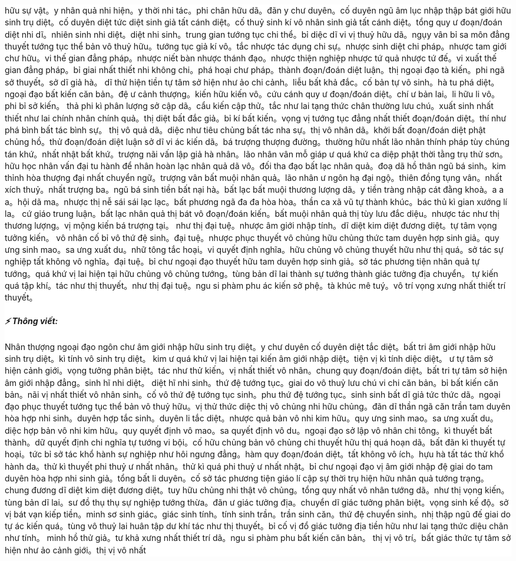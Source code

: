 hữu sự vật。y nhân quả nhi hiện。y thời nhi tác。phi chân hữu dã。đãn y chư
duyên。cố duyên ngũ âm lục nhập thập bát giới hữu sinh trụ diệt。cố duyên diệt tức diệt
sinh giả tất cánh diệt。cố thuỷ sinh kí vô nhân sinh giả tất cánh diệt。tổng quy ư
đoạn/đoán diệt nhi dĩ。nhiên sinh nhi diệt。diệt nhi sinh。trung gian tướng tục chi thể。bỉ diệc
dĩ vi vị thuỷ hữu dã。ngụy vân bỉ sa môn đẳng thuyết tướng tục thể bản vô thuỷ
hữu。tướng tục giả kí vô。tắc nhược tác dụng chi sự。nhược sinh diệt chi pháp。nhược tam
giới chư hữu。vi thế gian đẳng pháp。nhược niết bàn nhược thánh đạo。nhược thiện nghiệp nhược tứ
quả nhược tứ đế。vi xuất thế gian đẳng pháp。bỉ giai nhất thiết nhi không chi。phá hoại
chư pháp。thành đoạn/đoán diệt luận。thị ngoại đạo tà kiến。phi ngã sở thuyết。sở dĩ giả hà。
dĩ thử hiện tiền tự tâm sở hiện như ảo chi cảnh。liễu bất khả đắc。cố bản tự
vô sinh。hà tu phá diệt。ngoại đạo bất kiến căn bản。đệ ư cảnh thượng。kiến hữu kiến
vô。cứu cánh quy ư đoạn/đoán diệt。chí ư bản lai。li hữu li vô。phi bỉ sở kiến。
thả phi kì phân lượng sở cập dã。cẩu kiến cập thử。tắc như lai tạng thức chân thường
lưu chú。xuất sinh nhất thiết như lai chính nhân chính quả。thị diệt bất đắc giả。bỉ kí
bất kiến。vọng vị tướng tục đẳng nhất thiết đoạn/đoán diệt。thí như phá bình bất tác bình sự。
thị vô quả dã。diệc như tiêu chủng bất tác nha sự。thị vô nhân dã。khởi bất đoạn/đoán
diệt phật chủng hồ。thử đoạn/đoán diệt luận sở dĩ vi ác kiến dã。bá trượng thượng đường。thường
hữu nhất lão nhân thính pháp tùy chúng tán khứ。nhất nhật bất khứ。trượng nãi vấn lập giả
hà nhân。lão nhân vân mỗ giáp ư quá khứ ca diệp phật thời tằng trụ thử sơn。hữu
học nhân vấn đại tu hành để nhân hoàn lạc nhân quả dã vô。đối tha đạo bất lạc
nhân quả。đoạ dã hồ thân ngũ bá sinh。kim thỉnh hòa thượng đại nhất chuyển ngữ。trượng vân
bất muội nhân quả。lão nhân ư ngôn hạ đại ngộ。thiên đồng tụng vân。nhất xích thuỷ。nhất
trượng ba。ngũ bá sinh tiền bất nại hà。bất lạc bất muội thương lượng dã。y tiền tràng
nhập cát đằng khoà。a a a。hội dã ma。nhược thị nễ sái sái lạc lạc。bất phương
ngã đa đa hòa hòa。thần ca xã vũ tự thành khúc。bác thủ kì gian xướng lí la。
cứ giáo trung luận。bất lạc nhân quả thị bát vô đoạn/đoán kiến。bất muội nhân quả thị tùy
lưu đắc diệu。nhược tác như thị thương lượng。vị mộng kiến bá trượng tại。
như thị đại tuệ。nhược âm giới nhập tính。dĩ diệt kim diệt đương diệt。tự tâm vọng tưởng kiến。
vô nhân cố bỉ vô thứ đệ sinh。đại tuệ。nhược phục thuyết vô chủng hữu chủng thức tam duyên
hợp sinh giả。quy ưng sinh mao。sa ưng xuất du。nhữ tông tắc hoại。vi quyết định nghĩa。hữu
chủng vô chủng thuyết hữu như thị quá。sở tác sự nghiệp tất không vô nghĩa。đại tuệ。bỉ chư
ngoại đạo thuyết hữu tam duyên hợp sinh giả。sở tác phương tiện nhân quả tự tướng。quá khứ vị
lai hiện tại hữu chủng vô chủng tướng。tùng bản dĩ lai thành sự tướng thành giác tưởng địa chuyển。
tự kiến quá tập khí。tác như thị thuyết。như thị đại tuệ。ngu si phàm phu ác kiến sở
phệ。tà khúc mê tuý。vô trí vọng xưng nhất thiết trí thuyết。

##### ⚡️ Thông viết:

Nhân thượng ngoại đạo ngôn chư âm giới nhập hữu sinh trụ diệt。y chư duyên cố
duyên diệt tắc diệt。bất tri âm giới nhập hữu sinh trụ diệt。kì tính vô sinh trụ diệt。
kim ư quá khứ vị lai hiện tại kiến âm giới nhập diệt。tiện vị kì tính diệc diệt。
ư tự tâm sở hiện cảnh giới。vọng tưởng phân biệt。tác như thử kiến。vị nhất thiết vô
nhân。chung quy đoạn/đoán diệt。bất tri tự tâm sở hiện âm giới nhập đẳng。sinh hĩ nhi diệt。
diệt hĩ nhi sinh。thứ đệ tướng tục。giai do vô thuỷ lưu chú vi chi căn bản。bỉ
bất kiến căn bản。nãi vị nhất thiết vô nhân sinh。cố vô thứ đệ tướng tục sinh。phu
thứ đệ tướng tục。sinh sinh bất dĩ giả tức thức dã。ngoại đạo phục thuyết tướng tục thể
bản vô thuỷ hữu。vị thử thức diệc thị vô chủng nhi hữu chủng。đãn dĩ thần ngã căn
trần tam duyên hòa hợp nhi sinh。duyên hợp tắc sinh。duyên li tắc diệt。nhược quả bản vô
nhi kim hữu。quy ưng sinh mao。sa ưng xuất du。diệc hợp bản vô nhi kim hữu。quy
quyết định vô mao。sa quyết định vô du。ngoại đạo sở lập vô nhân chi tông。kì thuyết
bất thành。dữ quyết định chi nghĩa tự tướng vi bội。cố hữu chủng bản vô chủng chi thuyết
hữu thị quá hoạn dã。bất đãn kì thuyết tự hoại。tức bỉ sở tác khổ hành sự nghiệp
như hôi ngưng đẳng。hàm quy đoạn/đoán diệt。tất không vô ích。hựu hà tất tác thử khổ hành
da。thử kì thuyết phi thuỷ ư nhất nhân。thử kì quá phi thuỷ ư nhất nhật。bỉ chư
ngoại đạo vị âm giới nhập đệ giai do tam duyên hòa hợp nhi sinh giả。tổng bất li
duyên。cố sở tác phương tiện giáo lí cập sự thời trụ hiện hữu nhân quả tướng trạng。chung
đương dĩ diệt kim diệt đương diệt。tuy hữu chủng nhi thật vô chủng。tổng quy nhất vô nhân
tướng dã。như thị vọng kiến。tùng bản dĩ lai。sư đồ thụ thụ sự nghiệp tướng thừa。đãn
ư giác tưởng địa。chuyển dĩ giác tưởng phân biệt。vọng sinh kế độ。sở vị bát vạn kiếp
tiền。minh sơ sinh giác。giác sinh tính。tính sinh trần。trần sinh căn。thứ đệ chuyển sinh。nhị
thập ngũ đế giai do tự ác kiến quá。tùng vô thuỷ lai huân tập dư khí tác như
thị thuyết。bỉ cố vị đổ giác tưởng địa tiền hữu như lai tạng thức diệu chân như tính。
minh hồ thử giả。tư khả xưng nhất thiết trí dã。ngu si phàm phu bất kiến căn bản。
thị vị vô trí。bất giác thức tự tâm sở hiện như ảo cảnh giới。thị vị vô nhất